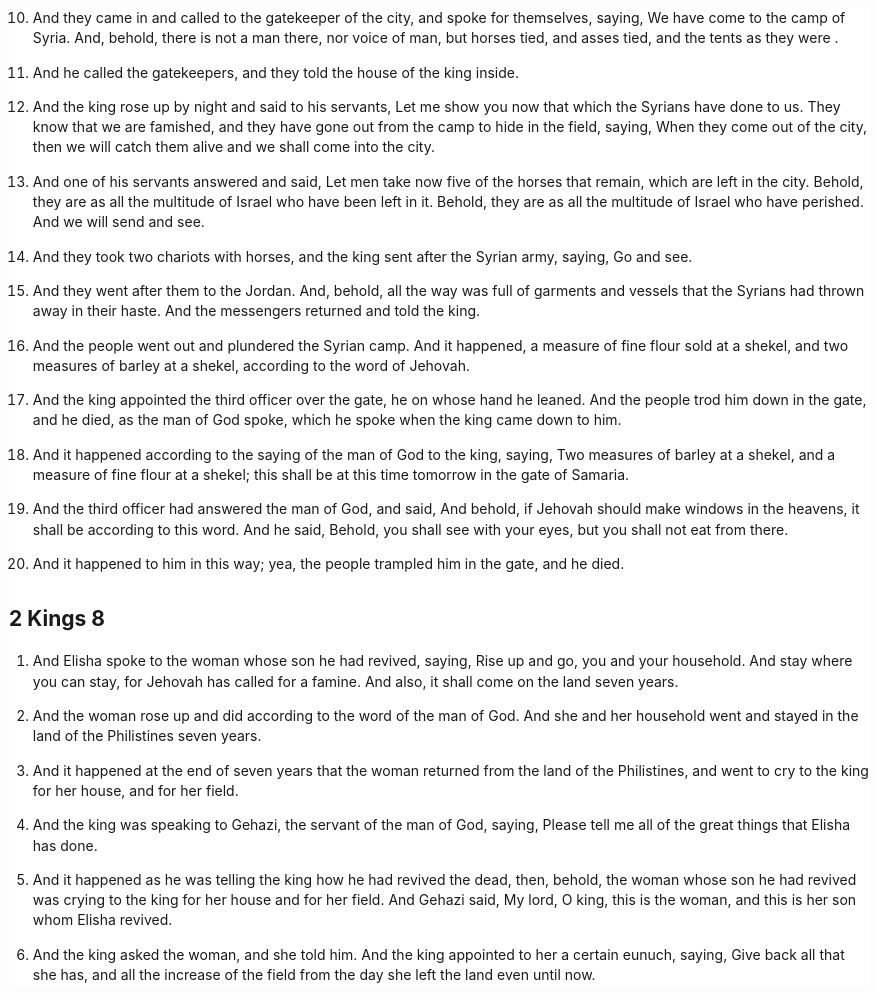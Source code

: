 10. And they came in and called to the gatekeeper of the city, and spoke for themselves, saying, We have come to the camp of Syria. And, behold, there is not a man there, nor voice of man, but horses tied, and asses tied, and the tents as they were .

11. And he called the gatekeepers, and they told the house of the king inside.   

12. And the king rose up by night and said to his servants, Let me show you now that which the Syrians have done to us. They know that we are famished, and they have gone out from the camp to hide in the field, saying, When they come out of the city, then we will catch them alive and we shall come into the city.

13. And one of his servants answered and said, Let men take now five of the horses that remain, which are left in the city. Behold, they are as all the multitude of Israel who have been left in it. Behold, they  are as all the multitude of Israel who have perished. And we will send and see.

14. And they took two chariots with horses, and the king sent after the Syrian army, saying, Go and see.

15. And they went after them to the Jordan. And, behold, all the way was full of garments and vessels that the Syrians had thrown away in their haste. And the messengers returned and told the king.

16. And the people went out and plundered the Syrian camp. And it happened, a measure of fine flour sold at a shekel, and two measures of barley at a shekel, according to the word of Jehovah.

17. And the king appointed the third officer over the gate, he on whose hand he leaned. And the people trod him down in the gate, and he died, as the man of God spoke, which he spoke when the king came down to him.

18. And it happened according to the saying of the man of God to the king, saying, Two measures of barley at a shekel, and a measure of fine flour at a shekel; this shall be at this time tomorrow in the gate of Samaria.

19. And the third officer had answered the man of God, and said, And behold, if Jehovah should make windows in the heavens, it shall be according to this word. And he said, Behold, you shall see with your eyes, but you shall not eat from there.

20. And it happened to him in this way; yea, the people trampled him in the gate, and he died.  

## 2 Kings 8

1. And Elisha spoke to the woman whose son he had revived, saying, Rise up and go, you and your household. And stay where you can stay, for Jehovah has called for a famine. And also, it shall come on the land seven years.

2. And the woman rose up and did according to the word of the man of God. And she and her household went and stayed in the land of the Philistines seven years.

3. And it happened at the end of seven years that the woman returned from the land of the Philistines, and went to cry to the king for her house, and for her field.

4. And the king was speaking to Gehazi, the servant of the man of God, saying, Please tell me all of the great things that Elisha has done.

5. And it happened as he was telling the king how he had revived the dead, then, behold, the woman whose son he had revived was crying to the king for her house and for her field. And Gehazi said, My lord, O king, this is the woman, and this is her son whom Elisha revived.

6. And the king asked the woman, and she told him. And the king appointed to her a certain eunuch, saying, Give back all that she has, and all the increase of the field from the day she left the land even until now.   
